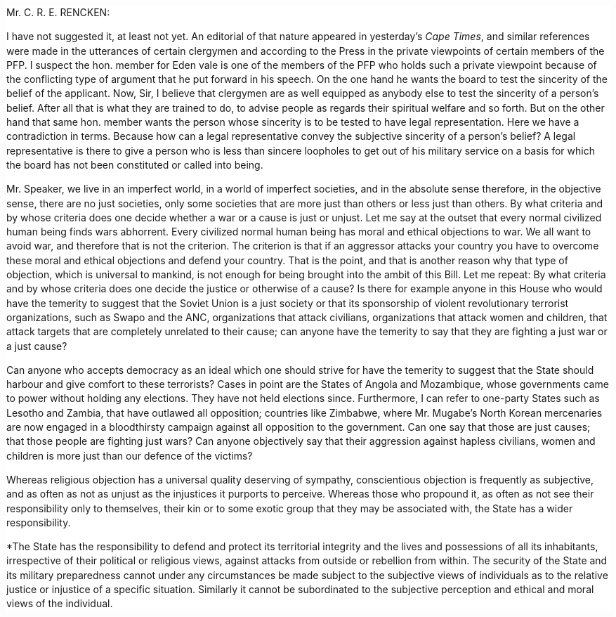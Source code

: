 </speech>

<speech by="#rencken">

<from>Mr. <person refersTo="hansard_za">C. R. E. RENCKEN</person>:</from>

<p>I have not suggested it, at least not yet. An editorial of that nature appeared in yesterday&#x2019;s <i>Cape Times</i>, and similar references were made in the utterances of certain clergymen and according to the Press in the private viewpoints of certain members of the PFP. I suspect the hon. member for Eden vale is one of the members of the PFP who holds such a private viewpoint because of the conflicting type of argument that he put forward in his speech. On the one hand he wants the board to test the sincerity of the belief of the applicant. Now, Sir, I believe that clergymen are as well equipped as anybody else to test the sincerity of a person&#x2019;s belief. After all that is what they are trained to do, to advise people as regards their spiritual welfare and so forth. But on the other hand that same hon. member wants the person whose sincerity is to be tested to have legal representation. Here we have a contradiction in terms. Because how can a legal representative convey the subjective sincerity of a person&#x2019;s belief? A legal representative is there to give a person who is less than sincere loopholes to get out of his military service on a basis for which the board has not been constituted or called into being.</p>

<p>Mr. Speaker, we live in an imperfect world, in a world of imperfect societies, and in the absolute sense therefore, in the objective sense, there are no just societies, only some societies that are more just than others or less just than others. By what criteria and by whose criteria does one decide whether a war or a cause is just or unjust. Let me say at the outset that every normal civilized human being finds wars abhorrent. Every civilized normal human being has moral and ethical objections to war. We all want to avoid war, and therefore that is not the criterion. The criterion is that if an aggressor attacks your country you have to overcome these moral and ethical objections and defend your country. That is the point, and that is another reason why that type of objection, which is universal to mankind, is not enough for being brought into the ambit of this Bill. Let me repeat: By what criteria and by whose criteria does one decide the justice or otherwise of a cause? Is there for example anyone in this House who would have the temerity to suggest that the Soviet Union is a just society or that its sponsorship of violent revolutionary terrorist organizations, such as Swapo and the ANC, organizations that attack civilians, organizations that attack women and children, that attack targets that are completely unrelated to their cause; can anyone have the temerity to say that they are fighting a just war or a just cause?</p>

<p>Can anyone who accepts democracy as an ideal which one should strive for have the temerity to suggest that the State should harbour and give comfort to these terrorists? Cases in point are the States of Angola and Mozambique, whose governments came to power without holding any elections. They have not held elections since. Furthermore, I can refer to one-party States such as Lesotho and Zambia, that have outlawed all opposition; countries like Zimbabwe, where Mr. <span class="col_3609-3610" refersTo="page_0089"/>Mugabe&#x2019;s North Korean mercenaries are now engaged in a bloodthirsty campaign against all opposition to the government. Can one say that those are just causes; that those people are fighting just wars? Can anyone objectively say that their aggression against hapless civilians, women and children is more just than our defence of the victims?</p>

<p>Whereas religious objection has a universal quality deserving of sympathy, conscientious objection is frequently as subjective, and as often as not as unjust as the injustices it purports to perceive. Whereas those who propound it, as often as not see their responsibility only to themselves, their kin or to some exotic group that they may be associated with, the State has a wider responsibility.</p>

<p>*The State has the responsibility to defend and protect its territorial integrity and the lives and possessions of all its inhabitants, irrespective of their political or religious views, against attacks from outside or rebellion from within. The security of the State and its military preparedness cannot under any circumstances be made subject to the subjective views of individuals as to the relative justice or injustice of a specific situation. Similarly it cannot be subordinated to the subjective perception and ethical and moral views of the individual.</p>
